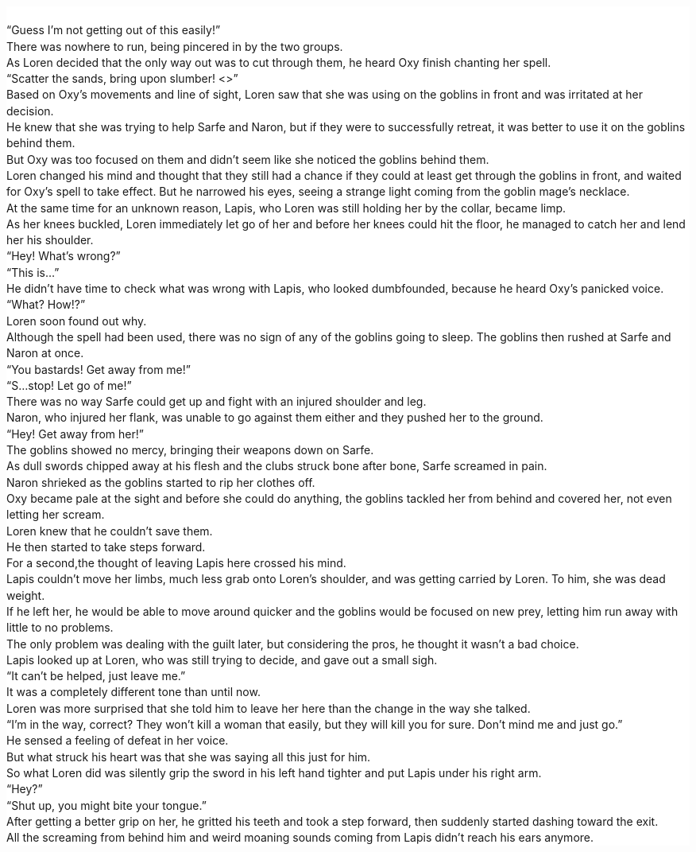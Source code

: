 <br/>
“Guess I’m not getting out of this easily!”<br/>
There was nowhere to run, being pincered in by the two groups.<br/>
As Loren decided that the only way out was to cut through them, he heard Oxy finish chanting her spell.<br/>
“Scatter the sands, bring upon slumber! <<Sleep>>”<br/>
Based on Oxy’s movements and line of sight, Loren saw that she was using on the goblins in front and was irritated at her decision.<br/>
He knew that she was trying to help Sarfe and Naron, but if they were to successfully retreat, it was better to use it on the goblins behind them.<br/>
But Oxy was too focused on them and didn’t seem like she noticed the goblins behind them.<br/>
Loren changed his mind and thought that they still had a chance if they could at least get through the goblins in front, and waited for Oxy’s spell to take effect. But he narrowed his eyes, seeing a strange light coming from the goblin mage’s necklace.<br/>
At the same time for an unknown reason, Lapis, who Loren was still holding her by the collar, became limp.<br/>
As her knees buckled, Loren immediately let go of her and before her knees could hit the floor, he managed to catch her and lend her his shoulder.<br/>
“Hey! What’s wrong?”<br/>
“This is…”<br/>
He didn’t have time to check what was wrong with Lapis, who looked dumbfounded, because he heard Oxy’s panicked voice.<br/>
“What? How!?”<br/>
Loren soon found out why.<br/>
Although the spell had been used, there was no sign of any of the goblins going to sleep. The goblins then rushed at Sarfe and Naron at once.<br/>
“You bastards! Get away from me!”<br/>
“S…stop! Let go of me!”<br/>
There was no way Sarfe could get up and fight with an injured shoulder and leg.<br/>
Naron, who injured her flank, was unable to go against them either and they pushed her to the ground.<br/>
“Hey! Get away from her!”<br/>
The goblins showed no mercy, bringing their weapons down on Sarfe.<br/>
As dull swords chipped away at his flesh and the clubs struck bone after bone, Sarfe screamed in pain.<br/>
Naron shrieked as the goblins started to rip her clothes off.<br/>
Oxy became pale at the sight and before she could do anything, the goblins tackled her from behind and covered her, not even letting her scream.<br/>
Loren knew that he couldn’t save them.<br/>
He then started to take steps forward.<br/>
For a second,the thought of leaving Lapis here crossed his mind.<br/>
Lapis couldn’t move her limbs, much less grab onto Loren’s shoulder, and was getting carried by Loren. To him, she was dead weight.<br/>
If he left her, he would be able to move around quicker and the goblins would be focused on new prey, letting him run away with little to no problems.<br/>
The only problem was dealing with the guilt later, but considering the pros, he thought it wasn’t a bad choice.<br/>
Lapis looked up at Loren, who was still trying to decide, and gave out a small sigh.<br/>
“It can’t be helped, just leave me.”<br/>
It was a completely different tone than until now.<br/>
Loren was more surprised that she told him to leave her here than the change in the way she talked.<br/>
“I’m in the way, correct? They won’t kill a woman that easily, but they will kill you for sure. Don’t mind me and just go.”<br/>
He sensed a feeling of defeat in her voice.<br/>
But what struck his heart was that she was saying all this just for him.<br/>
So what Loren did was silently grip the sword in his left hand tighter and put Lapis under his right arm.<br/>
“Hey?”<br/>
“Shut up, you might bite your tongue.”<br/>
After getting a better grip on her, he gritted his teeth and took a step forward, then suddenly started dashing toward the exit.<br/>
All the screaming from behind him and weird moaning sounds coming from Lapis didn’t reach his ears anymore.<br/>